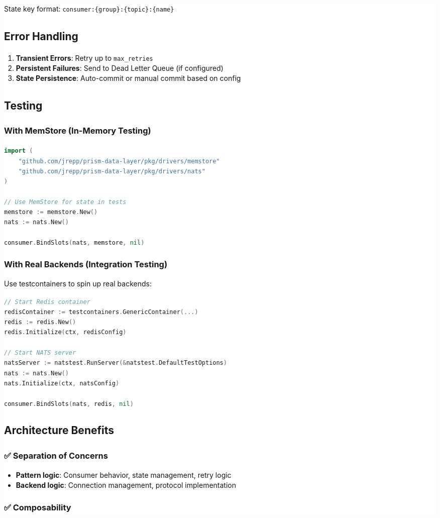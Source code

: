 State key format: `consumer:{group}:{topic}:{name}`

## Error Handling

1. **Transient Errors**: Retry up to `max_retries`
2. **Persistent Failures**: Send to Dead Letter Queue (if configured)
3. **State Persistence**: Auto-commit or manual commit based on config

## Testing

### With MemStore (In-Memory Testing)

```go
import (
    "github.com/jrepp/prism-data-layer/pkg/drivers/memstore"
    "github.com/jrepp/prism-data-layer/pkg/drivers/nats"
)

// Use MemStore for state in tests
memstore := memstore.New()
nats := nats.New()

consumer.BindSlots(nats, memstore, nil)
```

### With Real Backends (Integration Testing)

Use testcontainers to spin up real backends:

```go
// Start Redis container
redisContainer := testcontainers.GenericContainer(...)
redis := redis.New()
redis.Initialize(ctx, redisConfig)

// Start NATS server
natsServer := natstest.RunServer(&natstest.DefaultTestOptions)
nats := nats.New()
nats.Initialize(ctx, natsConfig)

consumer.BindSlots(nats, redis, nil)
```

## Architecture Benefits

### ✅ Separation of Concerns

- **Pattern logic**: Consumer behavior, state management, retry logic
- **Backend logic**: Connection management, protocol implementation

### ✅ Composability

